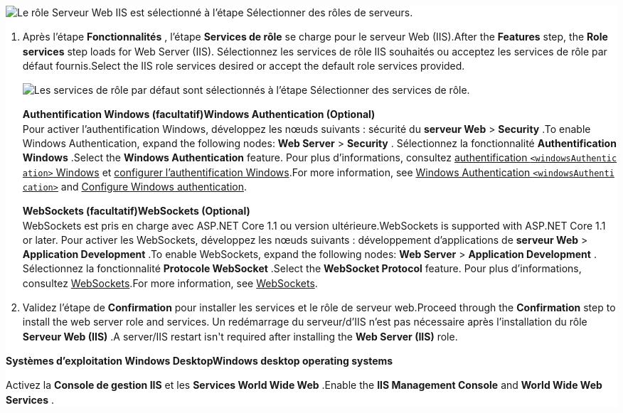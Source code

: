    ![Le rôle Serveur Web IIS est sélectionné à l’étape Sélectionner des rôles de serveurs.](index/_static/server-roles-ws2016.png)

1. <span data-ttu-id="7e33c-268">Après l’étape **Fonctionnalités** , l’étape **Services de rôle** se charge pour le serveur Web (IIS).</span><span class="sxs-lookup"><span data-stu-id="7e33c-268">After the **Features** step, the **Role services** step loads for Web Server (IIS).</span></span> <span data-ttu-id="7e33c-269">Sélectionnez les services de rôle IIS souhaités ou acceptez les services de rôle par défaut fournis.</span><span class="sxs-lookup"><span data-stu-id="7e33c-269">Select the IIS role services desired or accept the default role services provided.</span></span>

   ![Les services de rôle par défaut sont sélectionnés à l’étape Sélectionner des services de rôle.](index/_static/role-services-ws2016.png)

   <span data-ttu-id="7e33c-271">**Authentification Windows (facultatif)**</span><span class="sxs-lookup"><span data-stu-id="7e33c-271">**Windows Authentication (Optional)**</span></span>  
   <span data-ttu-id="7e33c-272">Pour activer l’authentification Windows, développez les nœuds suivants : sécurité du **serveur Web**  >  **Security** .</span><span class="sxs-lookup"><span data-stu-id="7e33c-272">To enable Windows Authentication, expand the following nodes: **Web Server** > **Security** .</span></span> <span data-ttu-id="7e33c-273">Sélectionnez la fonctionnalité **Authentification Windows** .</span><span class="sxs-lookup"><span data-stu-id="7e33c-273">Select the **Windows Authentication** feature.</span></span> <span data-ttu-id="7e33c-274">Pour plus d’informations, consultez [authentification `<windowsAuthentication>` Windows](/iis/configuration/system.webServer/security/authentication/windowsAuthentication/) et [configurer l’authentification Windows](xref:security/authentication/windowsauth).</span><span class="sxs-lookup"><span data-stu-id="7e33c-274">For more information, see [Windows Authentication `<windowsAuthentication>`](/iis/configuration/system.webServer/security/authentication/windowsAuthentication/) and [Configure Windows authentication](xref:security/authentication/windowsauth).</span></span>

   <span data-ttu-id="7e33c-275">**WebSockets (facultatif)**</span><span class="sxs-lookup"><span data-stu-id="7e33c-275">**WebSockets (Optional)**</span></span>  
   <span data-ttu-id="7e33c-276">WebSockets est pris en charge avec ASP.NET Core 1.1 ou version ultérieure.</span><span class="sxs-lookup"><span data-stu-id="7e33c-276">WebSockets is supported with ASP.NET Core 1.1 or later.</span></span> <span data-ttu-id="7e33c-277">Pour activer les WebSockets, développez les nœuds suivants : développement d’applications de **serveur Web**  >  **Application Development** .</span><span class="sxs-lookup"><span data-stu-id="7e33c-277">To enable WebSockets, expand the following nodes: **Web Server** > **Application Development** .</span></span> <span data-ttu-id="7e33c-278">Sélectionnez la fonctionnalité **Protocole WebSocket** .</span><span class="sxs-lookup"><span data-stu-id="7e33c-278">Select the **WebSocket Protocol** feature.</span></span> <span data-ttu-id="7e33c-279">Pour plus d’informations, consultez [WebSockets](xref:fundamentals/websockets).</span><span class="sxs-lookup"><span data-stu-id="7e33c-279">For more information, see [WebSockets](xref:fundamentals/websockets).</span></span>

1. <span data-ttu-id="7e33c-280">Validez l’étape de **Confirmation** pour installer les services et le rôle de serveur web.</span><span class="sxs-lookup"><span data-stu-id="7e33c-280">Proceed through the **Confirmation** step to install the web server role and services.</span></span> <span data-ttu-id="7e33c-281">Un redémarrage du serveur/d’IIS n’est pas nécessaire après l’installation du rôle **Serveur Web (IIS)** .</span><span class="sxs-lookup"><span data-stu-id="7e33c-281">A server/IIS restart isn't required after installing the **Web Server (IIS)** role.</span></span>

<span data-ttu-id="7e33c-282">**Systèmes d’exploitation Windows Desktop**</span><span class="sxs-lookup"><span data-stu-id="7e33c-282">**Windows desktop operating systems**</span></span>

<span data-ttu-id="7e33c-283">Activez la **Console de gestion IIS** et les **Services World Wide Web** .</span><span class="sxs-lookup"><span data-stu-id="7e33c-283">Enable the **IIS Management Console** and **World Wide Web Services** .</span></span>
